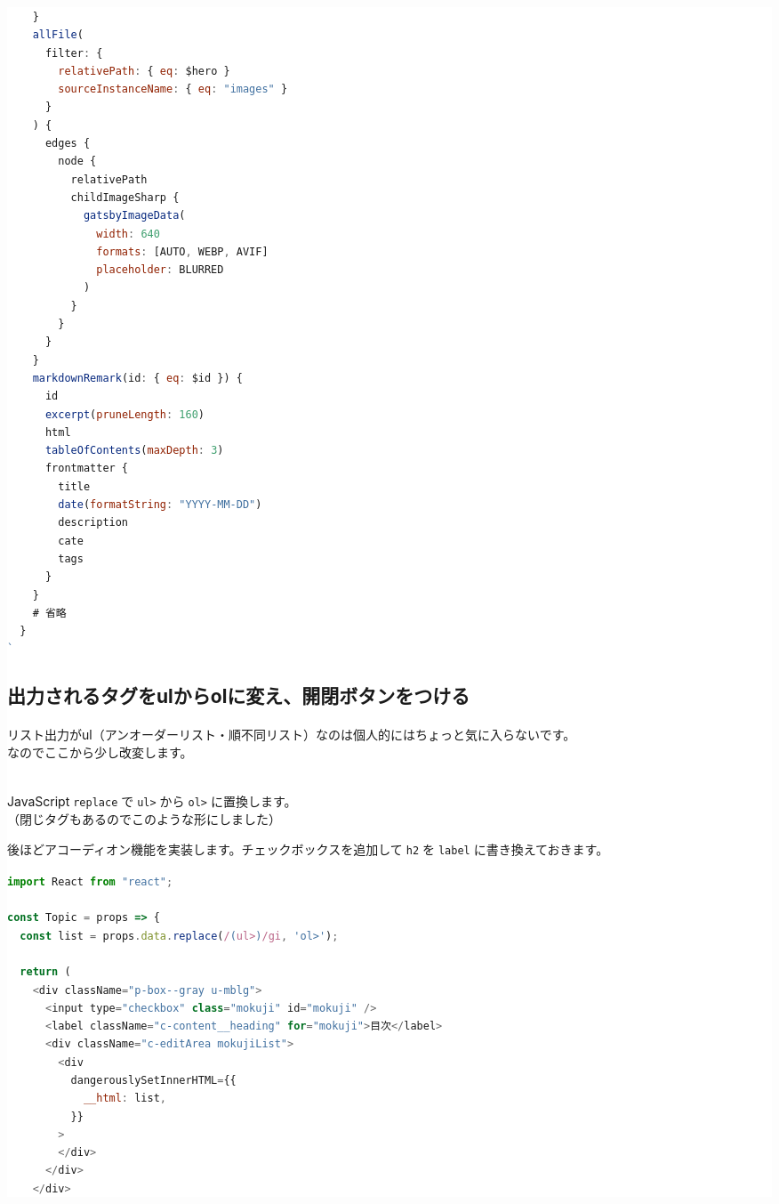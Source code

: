 ```js{1,6,47}:title=blog-post.js
    }
    allFile(
      filter: {
        relativePath: { eq: $hero }
        sourceInstanceName: { eq: "images" }
      }
    ) {
      edges {
        node {
          relativePath
          childImageSharp {
            gatsbyImageData(
              width: 640
              formats: [AUTO, WEBP, AVIF]
              placeholder: BLURRED
            )
          }
        }
      }
    }
    markdownRemark(id: { eq: $id }) {
      id
      excerpt(pruneLength: 160)
      html
      tableOfContents(maxDepth: 3)
      frontmatter {
        title
        date(formatString: "YYYY-MM-DD")
        description
        cate
        tags
      }
    }
    # 省略
  }
`
```
## 出力されるタグをulからolに変え、開閉ボタンをつける
リスト出力がul（アンオーダーリスト・順不同リスト）なのは個人的にはちょっと気に入らないです。<br>
なのでここから少し改変します。<br><br>

JavaScript `replace` で `ul>` から `ol>` に置換します。<br>（閉じタグもあるのでこのような形にしました）

後ほどアコーディオン機能を実装します。チェックボックスを追加して `h2` を `label` に書き換えておきます。
```js{8,9}:title=table-of-content.js
import React from "react";

const Topic = props => {
  const list = props.data.replace(/(ul>)/gi, 'ol>');

  return (
    <div className="p-box--gray u-mblg">
      <input type="checkbox" class="mokuji" id="mokuji" />
      <label className="c-content__heading" for="mokuji">目次</label>
      <div className="c-editArea mokujiList">
        <div
          dangerouslySetInnerHTML={{
            __html: list,
          }}
        >
        </div>
      </div>
    </div>
```